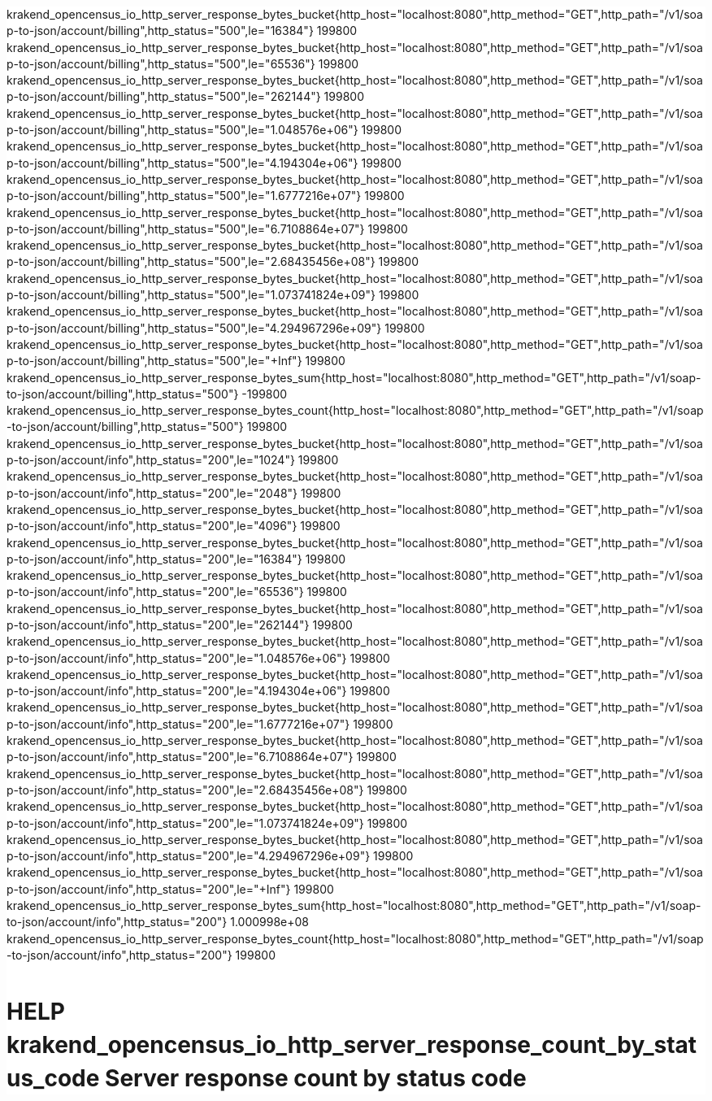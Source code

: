 krakend_opencensus_io_http_server_response_bytes_bucket{http_host="localhost:8080",http_method="GET",http_path="/v1/soap-to-json/account/billing",http_status="500",le="16384"} 199800
krakend_opencensus_io_http_server_response_bytes_bucket{http_host="localhost:8080",http_method="GET",http_path="/v1/soap-to-json/account/billing",http_status="500",le="65536"} 199800
krakend_opencensus_io_http_server_response_bytes_bucket{http_host="localhost:8080",http_method="GET",http_path="/v1/soap-to-json/account/billing",http_status="500",le="262144"} 199800
krakend_opencensus_io_http_server_response_bytes_bucket{http_host="localhost:8080",http_method="GET",http_path="/v1/soap-to-json/account/billing",http_status="500",le="1.048576e+06"} 199800
krakend_opencensus_io_http_server_response_bytes_bucket{http_host="localhost:8080",http_method="GET",http_path="/v1/soap-to-json/account/billing",http_status="500",le="4.194304e+06"} 199800
krakend_opencensus_io_http_server_response_bytes_bucket{http_host="localhost:8080",http_method="GET",http_path="/v1/soap-to-json/account/billing",http_status="500",le="1.6777216e+07"} 199800
krakend_opencensus_io_http_server_response_bytes_bucket{http_host="localhost:8080",http_method="GET",http_path="/v1/soap-to-json/account/billing",http_status="500",le="6.7108864e+07"} 199800
krakend_opencensus_io_http_server_response_bytes_bucket{http_host="localhost:8080",http_method="GET",http_path="/v1/soap-to-json/account/billing",http_status="500",le="2.68435456e+08"} 199800
krakend_opencensus_io_http_server_response_bytes_bucket{http_host="localhost:8080",http_method="GET",http_path="/v1/soap-to-json/account/billing",http_status="500",le="1.073741824e+09"} 199800
krakend_opencensus_io_http_server_response_bytes_bucket{http_host="localhost:8080",http_method="GET",http_path="/v1/soap-to-json/account/billing",http_status="500",le="4.294967296e+09"} 199800
krakend_opencensus_io_http_server_response_bytes_bucket{http_host="localhost:8080",http_method="GET",http_path="/v1/soap-to-json/account/billing",http_status="500",le="+Inf"} 199800
krakend_opencensus_io_http_server_response_bytes_sum{http_host="localhost:8080",http_method="GET",http_path="/v1/soap-to-json/account/billing",http_status="500"} -199800
krakend_opencensus_io_http_server_response_bytes_count{http_host="localhost:8080",http_method="GET",http_path="/v1/soap-to-json/account/billing",http_status="500"} 199800
krakend_opencensus_io_http_server_response_bytes_bucket{http_host="localhost:8080",http_method="GET",http_path="/v1/soap-to-json/account/info",http_status="200",le="1024"} 199800
krakend_opencensus_io_http_server_response_bytes_bucket{http_host="localhost:8080",http_method="GET",http_path="/v1/soap-to-json/account/info",http_status="200",le="2048"} 199800
krakend_opencensus_io_http_server_response_bytes_bucket{http_host="localhost:8080",http_method="GET",http_path="/v1/soap-to-json/account/info",http_status="200",le="4096"} 199800
krakend_opencensus_io_http_server_response_bytes_bucket{http_host="localhost:8080",http_method="GET",http_path="/v1/soap-to-json/account/info",http_status="200",le="16384"} 199800
krakend_opencensus_io_http_server_response_bytes_bucket{http_host="localhost:8080",http_method="GET",http_path="/v1/soap-to-json/account/info",http_status="200",le="65536"} 199800
krakend_opencensus_io_http_server_response_bytes_bucket{http_host="localhost:8080",http_method="GET",http_path="/v1/soap-to-json/account/info",http_status="200",le="262144"} 199800
krakend_opencensus_io_http_server_response_bytes_bucket{http_host="localhost:8080",http_method="GET",http_path="/v1/soap-to-json/account/info",http_status="200",le="1.048576e+06"} 199800
krakend_opencensus_io_http_server_response_bytes_bucket{http_host="localhost:8080",http_method="GET",http_path="/v1/soap-to-json/account/info",http_status="200",le="4.194304e+06"} 199800
krakend_opencensus_io_http_server_response_bytes_bucket{http_host="localhost:8080",http_method="GET",http_path="/v1/soap-to-json/account/info",http_status="200",le="1.6777216e+07"} 199800
krakend_opencensus_io_http_server_response_bytes_bucket{http_host="localhost:8080",http_method="GET",http_path="/v1/soap-to-json/account/info",http_status="200",le="6.7108864e+07"} 199800
krakend_opencensus_io_http_server_response_bytes_bucket{http_host="localhost:8080",http_method="GET",http_path="/v1/soap-to-json/account/info",http_status="200",le="2.68435456e+08"} 199800
krakend_opencensus_io_http_server_response_bytes_bucket{http_host="localhost:8080",http_method="GET",http_path="/v1/soap-to-json/account/info",http_status="200",le="1.073741824e+09"} 199800
krakend_opencensus_io_http_server_response_bytes_bucket{http_host="localhost:8080",http_method="GET",http_path="/v1/soap-to-json/account/info",http_status="200",le="4.294967296e+09"} 199800
krakend_opencensus_io_http_server_response_bytes_bucket{http_host="localhost:8080",http_method="GET",http_path="/v1/soap-to-json/account/info",http_status="200",le="+Inf"} 199800
krakend_opencensus_io_http_server_response_bytes_sum{http_host="localhost:8080",http_method="GET",http_path="/v1/soap-to-json/account/info",http_status="200"} 1.000998e+08
krakend_opencensus_io_http_server_response_bytes_count{http_host="localhost:8080",http_method="GET",http_path="/v1/soap-to-json/account/info",http_status="200"} 199800
# HELP krakend_opencensus_io_http_server_response_count_by_status_code Server response count by status code